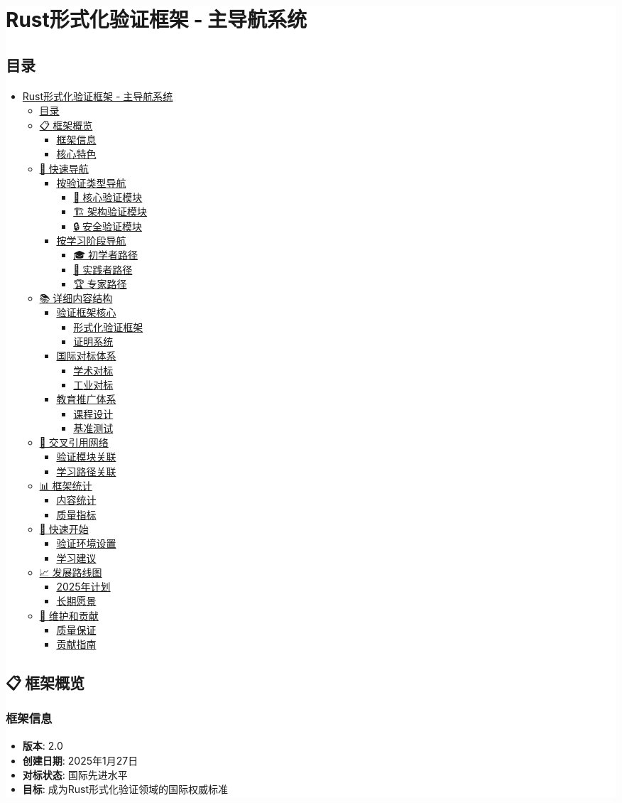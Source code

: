 # Rust形式化验证框架 - 主导航系统

## 目录

- [Rust形式化验证框架 - 主导航系统](#rust形式化验证框架---主导航系统)
  - [目录](#目录)
  - [📋 框架概览](#-框架概览)
    - [框架信息](#框架信息)
    - [核心特色](#核心特色)
  - [🎯 快速导航](#-快速导航)
    - [按验证类型导航](#按验证类型导航)
      - [🔬 核心验证模块](#-核心验证模块)
      - [🏗️ 架构验证模块](#️-架构验证模块)
      - [🔒 安全验证模块](#-安全验证模块)
    - [按学习阶段导航](#按学习阶段导航)
      - [🎓 初学者路径](#-初学者路径)
      - [🔧 实践者路径](#-实践者路径)
      - [🏆 专家路径](#-专家路径)
  - [📚 详细内容结构](#-详细内容结构)
    - [验证框架核心](#验证框架核心)
      - [形式化验证框架](#形式化验证框架)
      - [证明系统](#证明系统)
    - [国际对标体系](#国际对标体系)
      - [学术对标](#学术对标)
      - [工业对标](#工业对标)
    - [教育推广体系](#教育推广体系)
      - [课程设计](#课程设计)
      - [基准测试](#基准测试)
  - [🔗 交叉引用网络](#-交叉引用网络)
    - [验证模块关联](#验证模块关联)
    - [学习路径关联](#学习路径关联)
  - [📊 框架统计](#-框架统计)
    - [内容统计](#内容统计)
    - [质量指标](#质量指标)
  - [🚀 快速开始](#-快速开始)
    - [验证环境设置](#验证环境设置)
    - [学习建议](#学习建议)
  - [📈 发展路线图](#-发展路线图)
    - [2025年计划](#2025年计划)
    - [长期愿景](#长期愿景)
  - [🔧 维护和贡献](#-维护和贡献)
    - [质量保证](#质量保证)
    - [贡献指南](#贡献指南)

## 📋 框架概览

### 框架信息

- **版本**: 2.0
- **创建日期**: 2025年1月27日
- **对标状态**: 国际先进水平
- **目标**: 成为Rust形式化验证领域的国际权威标准
